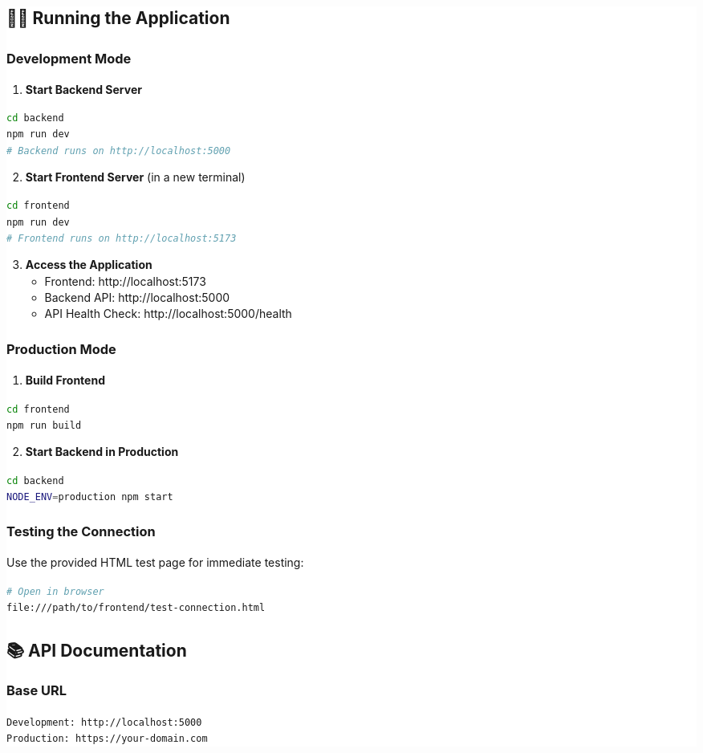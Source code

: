 ## 🏃‍♂️ Running the Application

### Development Mode

1. **Start Backend Server**

```bash
cd backend
npm run dev
# Backend runs on http://localhost:5000
```

2. **Start Frontend Server** (in a new terminal)

```bash
cd frontend
npm run dev
# Frontend runs on http://localhost:5173
```

3. **Access the Application**
   - Frontend: http://localhost:5173
   - Backend API: http://localhost:5000
   - API Health Check: http://localhost:5000/health

### Production Mode

1. **Build Frontend**

```bash
cd frontend
npm run build
```

2. **Start Backend in Production**

```bash
cd backend
NODE_ENV=production npm start
```

### Testing the Connection

Use the provided HTML test page for immediate testing:

```bash
# Open in browser
file:///path/to/frontend/test-connection.html
```

## 📚 API Documentation

### Base URL

```
Development: http://localhost:5000
Production: https://your-domain.com
```
